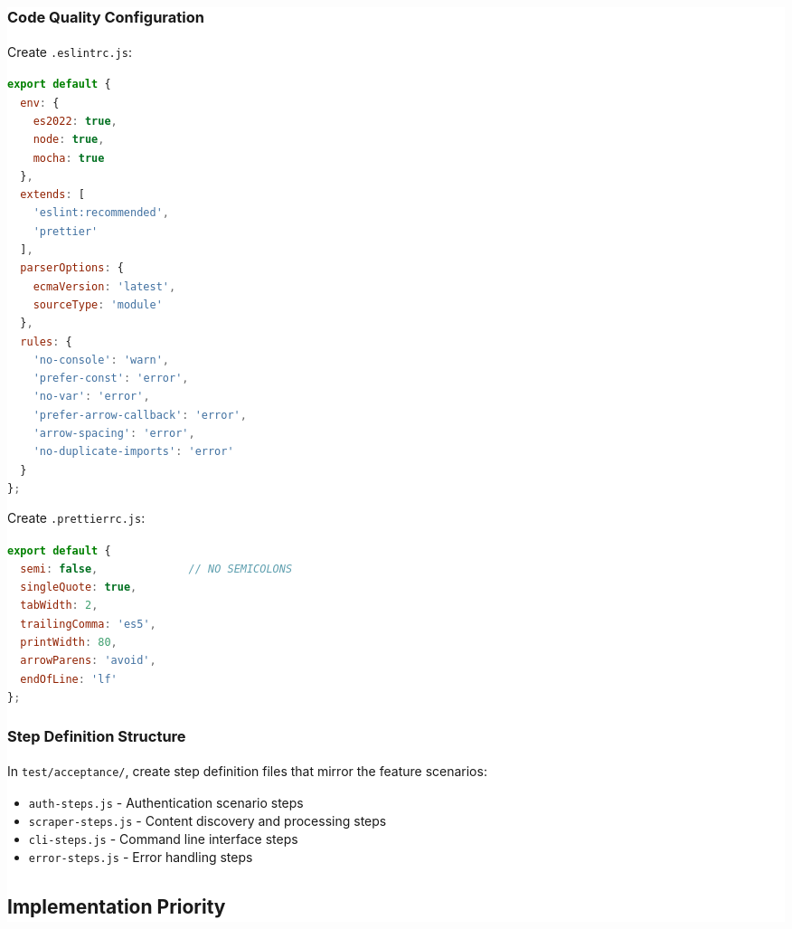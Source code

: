 ### Code Quality Configuration

Create `.eslintrc.js`:

```javascript
export default {
  env: {
    es2022: true,
    node: true,
    mocha: true
  },
  extends: [
    'eslint:recommended',
    'prettier'
  ],
  parserOptions: {
    ecmaVersion: 'latest',
    sourceType: 'module'
  },
  rules: {
    'no-console': 'warn',
    'prefer-const': 'error',
    'no-var': 'error',
    'prefer-arrow-callback': 'error',
    'arrow-spacing': 'error',
    'no-duplicate-imports': 'error'
  }
};
```

Create `.prettierrc.js`:

```javascript
export default {
  semi: false,              // NO SEMICOLONS
  singleQuote: true,
  tabWidth: 2,
  trailingComma: 'es5',
  printWidth: 80,
  arrowParens: 'avoid',
  endOfLine: 'lf'
};
```

### Step Definition Structure

In `test/acceptance/`, create step definition files that mirror the feature scenarios:

- `auth-steps.js` - Authentication scenario steps
- `scraper-steps.js` - Content discovery and processing steps  
- `cli-steps.js` - Command line interface steps
- `error-steps.js` - Error handling steps

## Implementation Priority
